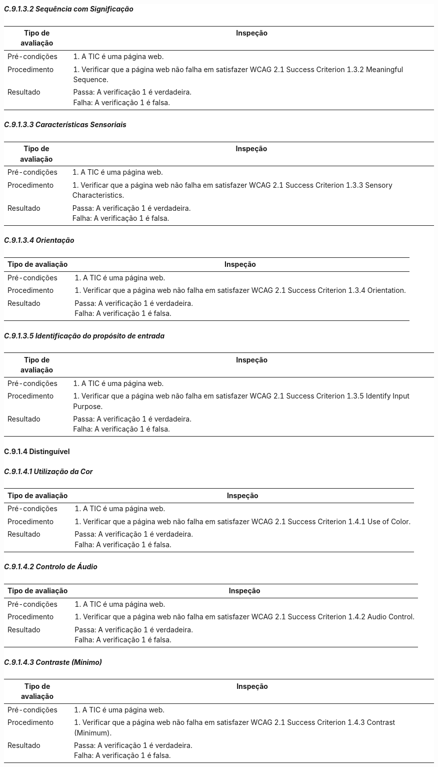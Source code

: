##### C.9.1.3.2	Sequência com Significação
Tipo de avaliação|Inspeção
-----------------|--------
Pré-condições    |1. A TIC é uma página web.
Procedimento     |1. Verificar que a página web não falha em satisfazer WCAG 2.1 Success Criterion 1.3.2 Meaningful Sequence.
Resultado        |Passa: A verificação 1 é verdadeira.<br>Falha: A verificação 1 é falsa.

##### C.9.1.3.3	Características Sensoriais
Tipo de avaliação|Inspeção
-----------------|--------
Pré-condições    |1. A TIC é uma página web.
Procedimento     |1. Verificar que a página web não falha em satisfazer WCAG 2.1 Success Criterion 1.3.3 Sensory Characteristics.
Resultado        |Passa: A verificação 1 é verdadeira.<br>Falha: A verificação 1 é falsa.

##### C.9.1.3.4	Orientação
Tipo de avaliação|Inspeção
-----------------|--------
Pré-condições    |1. A TIC é uma página web.
Procedimento     |1. Verificar que a página web não falha em satisfazer WCAG 2.1 Success Criterion 1.3.4 Orientation.
Resultado        |Passa: A verificação 1 é verdadeira.<br>Falha: A verificação 1 é falsa.

##### C.9.1.3.5	Identificação do propósito de entrada
Tipo de avaliação|Inspeção
-----------------|--------
Pré-condições    |1. A TIC é uma página web.
Procedimento     |1. Verificar que a página web não falha em satisfazer WCAG 2.1 Success Criterion 1.3.5 Identify Input Purpose.
Resultado        |Passa: A verificação 1 é verdadeira.<br>Falha: A verificação 1 é falsa.

#### C.9.1.4	Distinguível

##### C.9.1.4.1	Utilização da Cor
Tipo de avaliação|Inspeção
-----------------|--------
Pré-condições    |1. A TIC é uma página web.
Procedimento     |1. Verificar que a página web não falha em satisfazer WCAG 2.1 Success Criterion 1.4.1 Use of Color.
Resultado        |Passa: A verificação 1 é verdadeira.<br>Falha: A verificação 1 é falsa.

##### C.9.1.4.2	Controlo de Áudio
Tipo de avaliação|Inspeção
-----------------|--------
Pré-condições    |1. A TIC é uma página web.
Procedimento     |1. Verificar que a página web não falha em satisfazer WCAG 2.1 Success Criterion 1.4.2 Audio Control.
Resultado        |Passa: A verificação 1 é verdadeira.<br>Falha: A verificação 1 é falsa.

##### C.9.1.4.3	Contraste (Mínimo)
Tipo de avaliação|Inspeção
-----------------|--------
Pré-condições    |1. A TIC é uma página web.
Procedimento     |1. Verificar que a página web não falha em satisfazer WCAG 2.1 Success Criterion 1.4.3 Contrast (Minimum).
Resultado        |Passa: A verificação 1 é verdadeira.<br>Falha: A verificação 1 é falsa.
